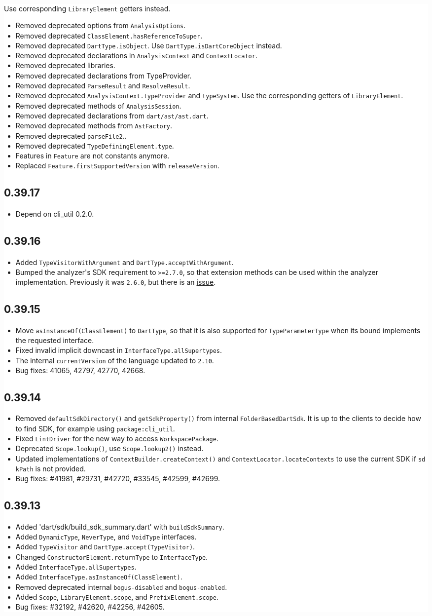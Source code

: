   Use corresponding `LibraryElement` getters instead.
* Removed deprecated options from `AnalysisOptions`.
* Removed deprecated `ClassElement.hasReferenceToSuper`.
* Removed deprecated `DartType.isObject`.
  Use `DartType.isDartCoreObject` instead.
* Removed deprecated declarations in `AnalysisContext` and `ContextLocator`.
* Removed deprecated libraries.
* Removed deprecated declarations from TypeProvider.
* Removed deprecated `ParseResult` and `ResolveResult`.
* Removed deprecated `AnalysisContext.typeProvider` and `typeSystem`.
  Use the corresponding getters of `LibraryElement`.
* Removed deprecated methods of `AnalysisSession`.
* Removed deprecated declarations from `dart/ast/ast.dart`.
* Removed deprecated methods from `AstFactory`.
* Removed deprecated `parseFile2`..
* Removed deprecated `TypeDefiningElement.type`.
* Features in `Feature` are not constants anymore.
* Replaced `Feature.firstSupportedVersion` with `releaseVersion`.

## 0.39.17
* Depend on cli_util 0.2.0.

## 0.39.16
* Added `TypeVisitorWithArgument` and `DartType.acceptWithArgument`.
* Bumped the analyzer's SDK requirement to `>=2.7.0`, so that extension methods
  can be used within the analyzer implementation. Previously it was `2.6.0`,
  but there is an [issue](https://github.com/dart-lang/sdk/issues/42888).

## 0.39.15
* Move `asInstanceOf(ClassElement)` to `DartType`, so that it is also
  supported for `TypeParameterType` when its bound implements the
  requested interface.
* Fixed invalid implicit downcast in `InterfaceType.allSupertypes`.
* The internal `currentVersion` of the language updated to `2.10`.
* Bug fixes: 41065, 42797, 42770, 42668.

## 0.39.14
* Removed `defaultSdkDirectory()` and `getSdkProperty()` from internal
  `FolderBasedDartSdk`. It is up to the clients to decide how to
  find SDK, for example using `package:cli_util`.
* Fixed `LintDriver` for the new way to access `WorkspacePackage`.
* Deprecated `Scope.lookup()`, use `Scope.lookup2()` instead.
* Updated implementations of `ContextBuilder.createContext()` and
  `ContextLocator.locateContexts` to use the current SDK if `sdkPath`
  is not provided.
* Bug fixes: #41981, #29731, #42720, #33545, #42599, #42699.

## 0.39.13
* Added 'dart/sdk/build_sdk_summary.dart' with `buildSdkSummary`.
* Added `DynamicType`, `NeverType`, and `VoidType` interfaces.
* Added `TypeVisitor` and `DartType.accept(TypeVisitor)`.
* Changed `ConstructorElement.returnType` to `InterfaceType`.
* Added `InterfaceType.allSupertypes`.
* Added `InterfaceType.asInstanceOf(ClassElement)`.
* Removed deprecated internal `bogus-disabled` and `bogus-enabled`.
* Added `Scope`, `LibraryElement.scope`, and `PrefixElement.scope`.
* Bug fixes: #32192, #42620, #42256, #42605.
